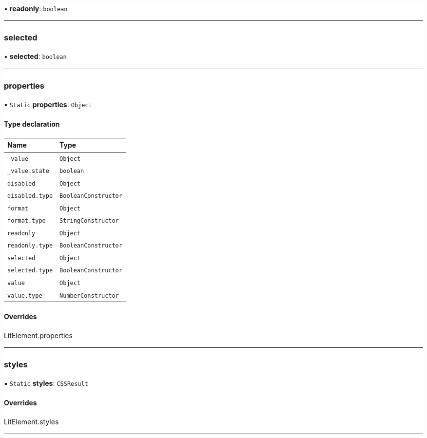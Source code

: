 • **readonly**: `boolean`

---

### selected

• **selected**: `boolean`

---

### properties

▪ `Static` **properties**: `Object`

#### Type declaration

| Name            | Type                 |
| :-------------- | :------------------- |
| `_value`        | `Object`             |
| `_value.state`  | `boolean`            |
| `disabled`      | `Object`             |
| `disabled.type` | `BooleanConstructor` |
| `format`        | `Object`             |
| `format.type`   | `StringConstructor`  |
| `readonly`      | `Object`             |
| `readonly.type` | `BooleanConstructor` |
| `selected`      | `Object`             |
| `selected.type` | `BooleanConstructor` |
| `value`         | `Object`             |
| `value.type`    | `NumberConstructor`  |

#### Overrides

LitElement.properties

---

### styles

▪ `Static` **styles**: `CSSResult`

#### Overrides

LitElement.styles

---
